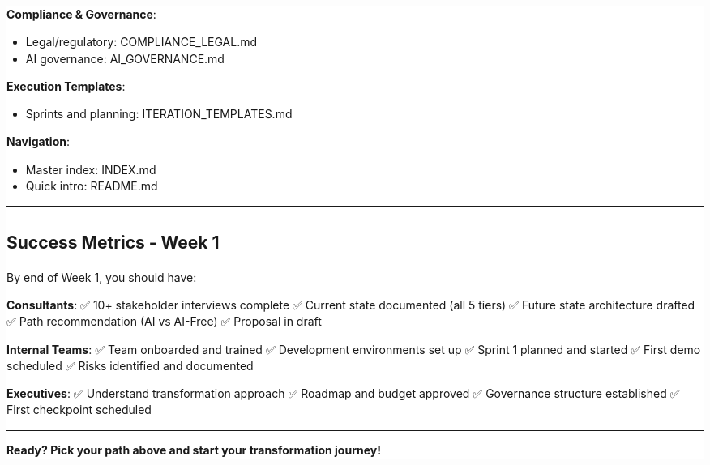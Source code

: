 **Compliance & Governance**:
- Legal/regulatory: COMPLIANCE_LEGAL.md
- AI governance: AI_GOVERNANCE.md

**Execution Templates**:
- Sprints and planning: ITERATION_TEMPLATES.md

**Navigation**:
- Master index: INDEX.md
- Quick intro: README.md

---

## Success Metrics - Week 1

By end of Week 1, you should have:

**Consultants**:
✅ 10+ stakeholder interviews complete
✅ Current state documented (all 5 tiers)
✅ Future state architecture drafted
✅ Path recommendation (AI vs AI-Free)
✅ Proposal in draft

**Internal Teams**:
✅ Team onboarded and trained
✅ Development environments set up
✅ Sprint 1 planned and started
✅ First demo scheduled
✅ Risks identified and documented

**Executives**:
✅ Understand transformation approach
✅ Roadmap and budget approved
✅ Governance structure established
✅ First checkpoint scheduled

---

**Ready? Pick your path above and start your transformation journey!**
